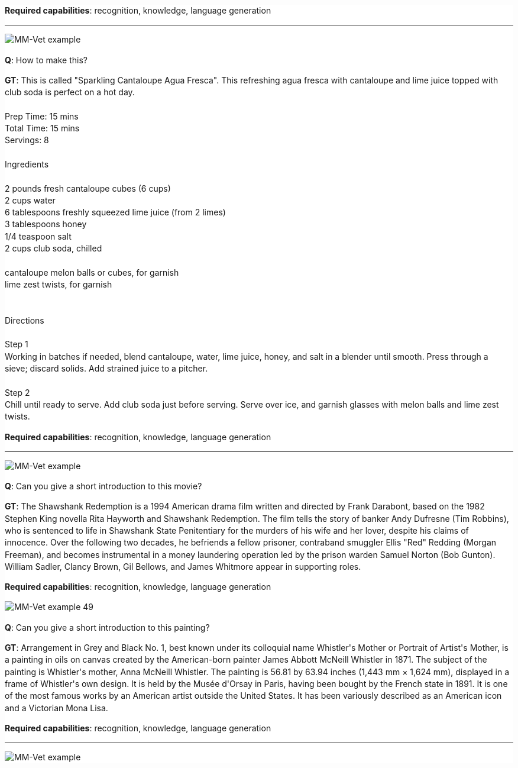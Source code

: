 **Required capabilities**: recognition, knowledge, language generation

---

![MM-Vet example](mm-vet/images/v1_159.jpg)

**Q**: How to make this?

**GT**: This is called \"Sparkling Cantaloupe Agua Fresca\". This refreshing agua fresca with cantaloupe and lime juice topped with club soda is perfect on a hot day.<br><br>Prep Time: 15 mins<br>Total Time: 15 mins<br>Servings: 8<br><br> Ingredients<br><br>2 pounds fresh cantaloupe cubes (6 cups)<br>2 cups water<br>6 tablespoons freshly squeezed lime juice (from 2 limes)<br>3 tablespoons honey<br>1/4 teaspoon salt<br>2 cups club soda, chilled<br><br>    cantaloupe melon balls or cubes, for garnish <br>lime zest twists, for garnish<br><br><br> Directions<br><br>Step 1<br>    Working in batches if needed, blend cantaloupe, water, lime juice, honey, and salt in a blender until smooth. Press through a sieve; discard solids. Add strained juice to a pitcher.<br><br>Step 2<br>    Chill until ready to serve. Add club soda just before serving. Serve over ice, and garnish glasses with melon balls and lime zest twists. 

**Required capabilities**: recognition, knowledge, language generation

---

![MM-Vet example](mm-vet/images/v1_168.jpg)

**Q**: Can you give a short introduction to this movie?

**GT**: The Shawshank Redemption is a 1994 American drama film written and directed by Frank Darabont, based on the 1982 Stephen King novella Rita Hayworth and Shawshank Redemption. The film tells the story of banker Andy Dufresne (Tim Robbins), who is sentenced to life in Shawshank State Penitentiary for the murders of his wife and her lover, despite his claims of innocence. Over the following two decades, he befriends a fellow prisoner, contraband smuggler Ellis \"Red\" Redding (Morgan Freeman), and becomes instrumental in a money laundering operation led by the prison warden Samuel Norton (Bob Gunton). William Sadler, Clancy Brown, Gil Bellows, and James Whitmore appear in supporting roles.

**Required capabilities**: recognition, knowledge, language generation


![MM-Vet example 49](mm-vet/images/v1_183.jpg)

**Q**: Can you give a short introduction to this painting?

**GT**: Arrangement in Grey and Black No. 1, best known under its colloquial name Whistler's Mother or Portrait of Artist's Mother, is a painting in oils on canvas created by the American-born painter James Abbott McNeill Whistler in 1871. The subject of the painting is Whistler's mother, Anna McNeill Whistler. The painting is 56.81 by 63.94 inches (1,443 mm × 1,624 mm), displayed in a frame of Whistler's own design. It is held by the Musée d'Orsay in Paris, having been bought by the French state in 1891. It is one of the most famous works by an American artist outside the United States. It has been variously described as an American icon and a Victorian Mona Lisa.

**Required capabilities**: recognition, knowledge, language generation

---

![MM-Vet example](mm-vet/images/v1_193.jpg)
